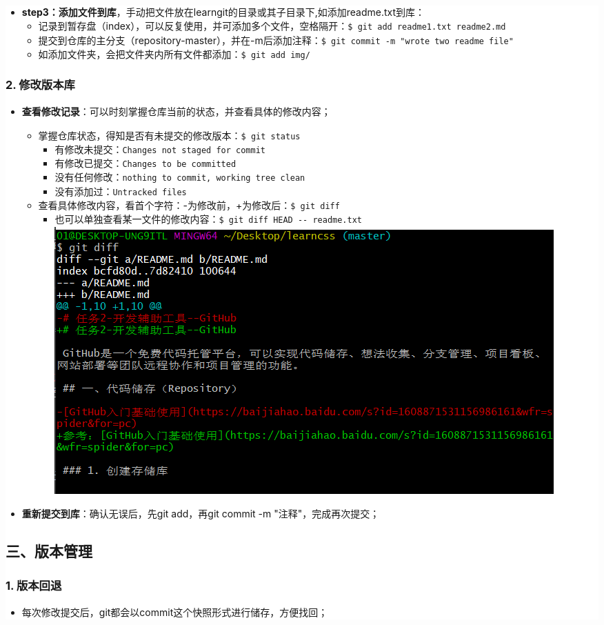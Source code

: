 * **step3：添加文件到库**，手动把文件放在learngit的目录或其子目录下,如添加readme.txt到库：
  * 记录到暂存盘（index），可以反复使用，并可添加多个文件，空格隔开：`$ git add readme1.txt readme2.md`
  * 提交到仓库的主分支（repository-master），并在-m后添加注释：`$ git commit -m "wrote two readme file"`
  * 如添加文件夹，会把文件夹内所有文件都添加：`$ git add img/`

### 2. 修改版本库

* **查看修改记录**：可以时刻掌握仓库当前的状态，并查看具体的修改内容；
  * 掌握仓库状态，得知是否有未提交的修改版本：`$ git status`
    * 有修改未提交：`Changes not staged for commit`
    * 有修改已提交：`Changes to be committed`
    * 没有任何修改：`nothing to commit, working tree clean`
    * 没有添加过：`Untracked files`
  * 查看具体修改内容，看首个字符：-为修改前，+为修改后：`$ git diff`
    * 也可以单独查看某一文件的修改内容：`$ git diff HEAD -- readme.txt`  
![git diff](https://github.com/lespric/practise/blob/master/task2-git/git/img/git%20diff.png)

* **重新提交到库**：确认无误后，先git add，再git commit -m "注释"，完成再次提交；

## 三、版本管理

### 1. 版本回退

* 每次修改提交后，git都会以commit这个快照形式进行储存，方便找回；  